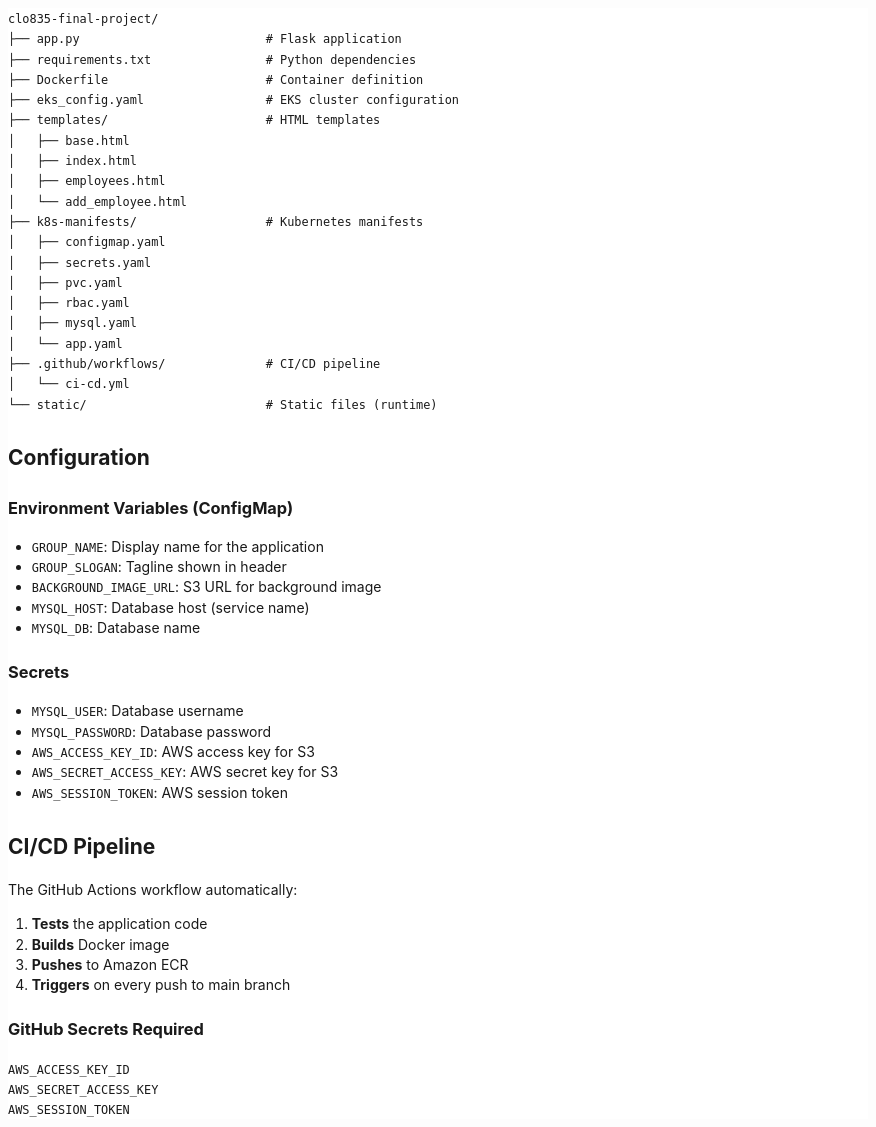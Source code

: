 ```
clo835-final-project/
├── app.py                          # Flask application
├── requirements.txt                # Python dependencies
├── Dockerfile                      # Container definition
├── eks_config.yaml                 # EKS cluster configuration
├── templates/                      # HTML templates
│   ├── base.html
│   ├── index.html
│   ├── employees.html
│   └── add_employee.html
├── k8s-manifests/                  # Kubernetes manifests
│   ├── configmap.yaml
│   ├── secrets.yaml
│   ├── pvc.yaml
│   ├── rbac.yaml
│   ├── mysql.yaml
│   └── app.yaml
├── .github/workflows/              # CI/CD pipeline
│   └── ci-cd.yml
└── static/                         # Static files (runtime)
```

## Configuration

### Environment Variables (ConfigMap)
- `GROUP_NAME`: Display name for the application
- `GROUP_SLOGAN`: Tagline shown in header
- `BACKGROUND_IMAGE_URL`: S3 URL for background image
- `MYSQL_HOST`: Database host (service name)
- `MYSQL_DB`: Database name

### Secrets
- `MYSQL_USER`: Database username
- `MYSQL_PASSWORD`: Database password
- `AWS_ACCESS_KEY_ID`: AWS access key for S3
- `AWS_SECRET_ACCESS_KEY`: AWS secret key for S3
- `AWS_SESSION_TOKEN`: AWS session token

## CI/CD Pipeline

The GitHub Actions workflow automatically:
1. **Tests** the application code
2. **Builds** Docker image
3. **Pushes** to Amazon ECR
4. **Triggers** on every push to main branch

### GitHub Secrets Required
```
AWS_ACCESS_KEY_ID
AWS_SECRET_ACCESS_KEY
AWS_SESSION_TOKEN
```
